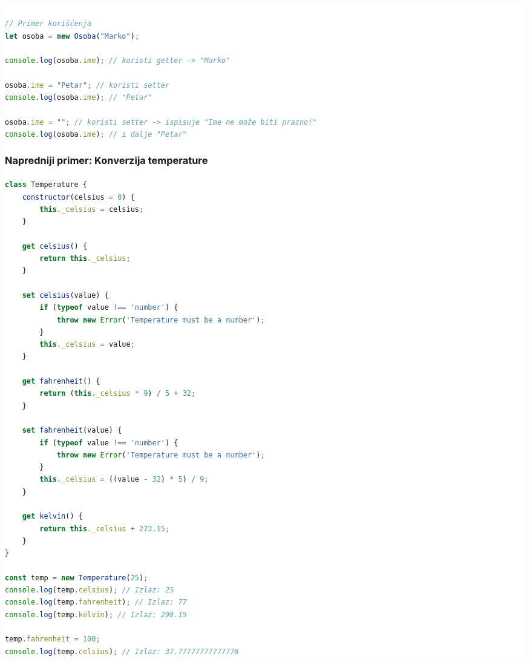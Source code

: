 ```javascript

// Primer korišćenja
let osoba = new Osoba("Marko");

console.log(osoba.ime); // koristi getter -> "Marko"

osoba.ime = "Petar"; // koristi setter
console.log(osoba.ime); // "Petar"

osoba.ime = ""; // koristi setter -> ispisuje "Ime ne može biti prazno!"
console.log(osoba.ime); // i dalje "Petar"
```

### Napredniji primer: Konverzija temperature

```javascript
class Temperature {
	constructor(celsius = 0) {
		this._celsius = celsius;
	}

	get celsius() {
		return this._celsius;
	}

	set celsius(value) {
		if (typeof value !== 'number') {
			throw new Error('Temperature must be a number');
		}
		this._celsius = value;
	}

	get fahrenheit() {
		return (this._celsius * 9) / 5 + 32;
	}

	set fahrenheit(value) {
		if (typeof value !== 'number') {
			throw new Error('Temperature must be a number');
		}
		this._celsius = ((value - 32) * 5) / 9;
	}

	get kelvin() {
		return this._celsius + 273.15;
	}
}

const temp = new Temperature(25);
console.log(temp.celsius); // Izlaz: 25
console.log(temp.fahrenheit); // Izlaz: 77
console.log(temp.kelvin); // Izlaz: 298.15

temp.fahrenheit = 100;
console.log(temp.celsius); // Izlaz: 37.77777777777778
```
